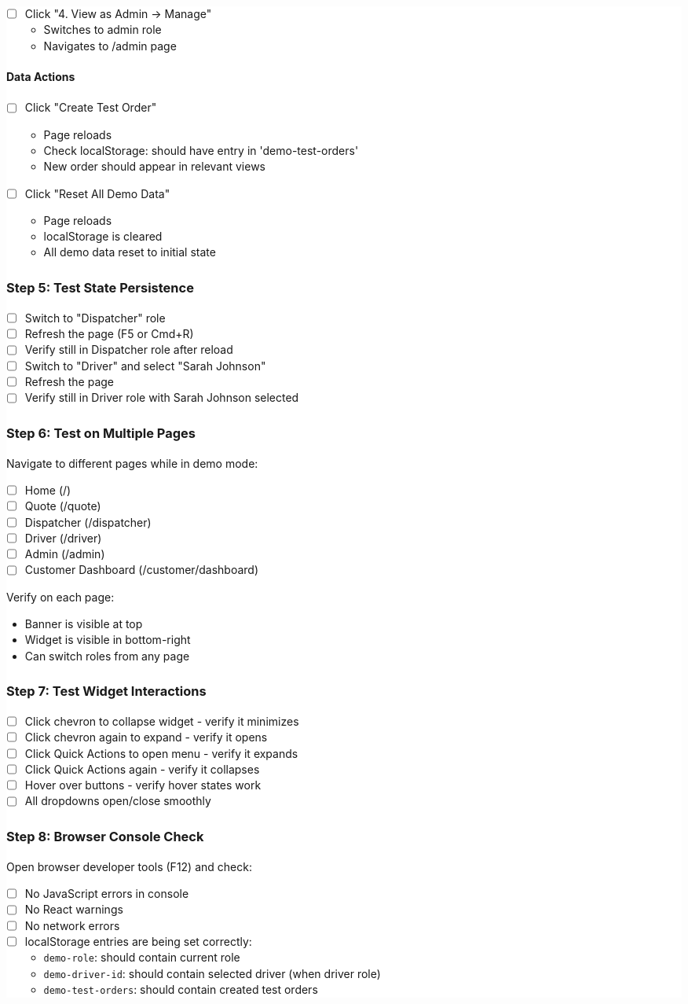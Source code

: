 - [ ] Click "4. View as Admin → Manage"
  - Switches to admin role
  - Navigates to /admin page

#### Data Actions
- [ ] Click "Create Test Order"
  - Page reloads
  - Check localStorage: should have entry in 'demo-test-orders'
  - New order should appear in relevant views
  
- [ ] Click "Reset All Demo Data"
  - Page reloads
  - localStorage is cleared
  - All demo data reset to initial state

### Step 5: Test State Persistence

- [ ] Switch to "Dispatcher" role
- [ ] Refresh the page (F5 or Cmd+R)
- [ ] Verify still in Dispatcher role after reload
- [ ] Switch to "Driver" and select "Sarah Johnson"
- [ ] Refresh the page
- [ ] Verify still in Driver role with Sarah Johnson selected

### Step 6: Test on Multiple Pages

Navigate to different pages while in demo mode:
- [ ] Home (/)
- [ ] Quote (/quote)
- [ ] Dispatcher (/dispatcher)
- [ ] Driver (/driver)
- [ ] Admin (/admin)
- [ ] Customer Dashboard (/customer/dashboard)

Verify on each page:
- Banner is visible at top
- Widget is visible in bottom-right
- Can switch roles from any page

### Step 7: Test Widget Interactions

- [ ] Click chevron to collapse widget - verify it minimizes
- [ ] Click chevron again to expand - verify it opens
- [ ] Click Quick Actions to open menu - verify it expands
- [ ] Click Quick Actions again - verify it collapses
- [ ] Hover over buttons - verify hover states work
- [ ] All dropdowns open/close smoothly

### Step 8: Browser Console Check

Open browser developer tools (F12) and check:
- [ ] No JavaScript errors in console
- [ ] No React warnings
- [ ] No network errors
- [ ] localStorage entries are being set correctly:
  - `demo-role`: should contain current role
  - `demo-driver-id`: should contain selected driver (when driver role)
  - `demo-test-orders`: should contain created test orders
